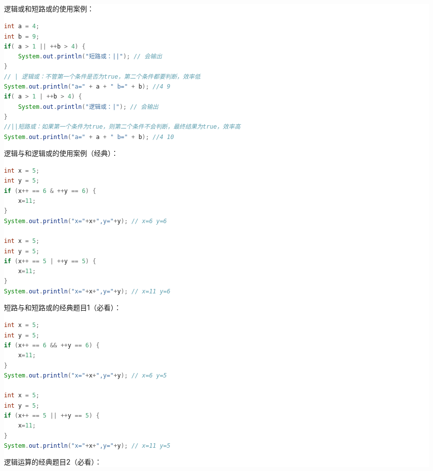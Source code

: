 逻辑或和短路或的使用案例：

```java
int a = 4;
int b = 9;
if( a > 1 || ++b > 4) {
	System.out.println("短路或：||"); // 会输出
}
// | 逻辑或：不管第一个条件是否为true，第二个条件都要判断，效率低
System.out.println("a=" + a + " b=" + b); //4 9
if( a > 1 | ++b > 4) {
	System.out.println("逻辑或：|"); // 会输出
}
//||短路或：如果第一个条件为true，则第二个条件不会判断，最终结果为true，效率高
System.out.println("a=" + a + " b=" + b); //4 10
```

逻辑与和逻辑或的使用案例（经典）：

```java
int x = 5;
int y = 5;
if (x++ == 6 & ++y == 6) {
	x=11;
}
System.out.println("x="+x+",y="+y); // x=6 y=6

int x = 5;
int y = 5;
if (x++ == 5 | ++y == 5) {
	x=11;
}
System.out.println("x="+x+",y="+y); // x=11 y=6
```

短路与和短路或的经典题目1（必看）：

```java
int x = 5;
int y = 5;
if (x++ == 6 && ++y == 6) {
	x=11;
}
System.out.println("x="+x+",y="+y); // x=6 y=5

int x = 5;
int y = 5;
if (x++ == 5 || ++y == 5) {
	x=11;
}
System.out.println("x="+x+",y="+y); // x=11 y=5
```

逻辑运算的经典题目2（必看）：
